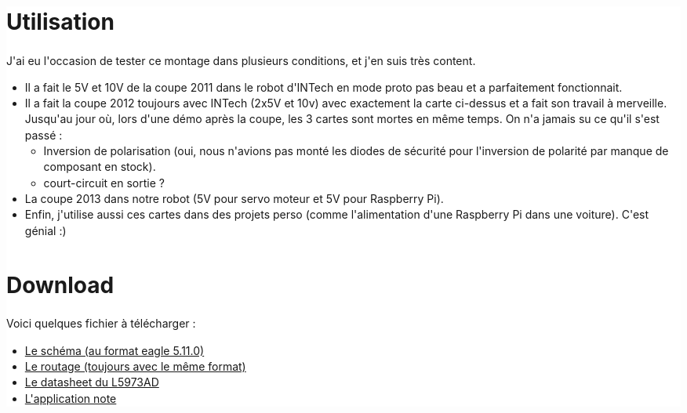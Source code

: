 # Utilisation

J'ai eu l'occasion de tester ce montage dans plusieurs conditions, et j'en suis très content.

* Il a fait le 5V et 10V de la coupe 2011 dans le robot d'INTech en mode proto pas beau et a parfaitement fonctionnait.
* Il a fait la coupe 2012 toujours avec INTech (2x5V et 10v) avec exactement la carte ci-dessus et a fait son travail à merveille. Jusqu'au jour où, lors d'une démo après la coupe, les 3 cartes sont mortes en même temps. On n'a jamais su ce qu'il s'est passé :
    * Inversion de polarisation (oui, nous n'avions pas monté les diodes de sécurité pour l'inversion de polarité par manque de composant en stock).
    * court-circuit en sortie ?
* La coupe 2013 dans notre robot (5V pour servo moteur et 5V pour Raspberry Pi).
* Enfin, j'utilise aussi ces cartes dans des projets perso (comme l'alimentation d'une Raspberry Pi dans une voiture). C'est génial :)

# Download

Voici quelques fichier à télécharger :

* [Le schéma (au format eagle 5.11.0)](alim.sch)
* [Le routage (toujours avec le même format)](alim.brd)
* [Le datasheet du L5973AD](datasheet_l5973ad.pdf)
* [L'application note](application_note_l59763ad.pdf)
